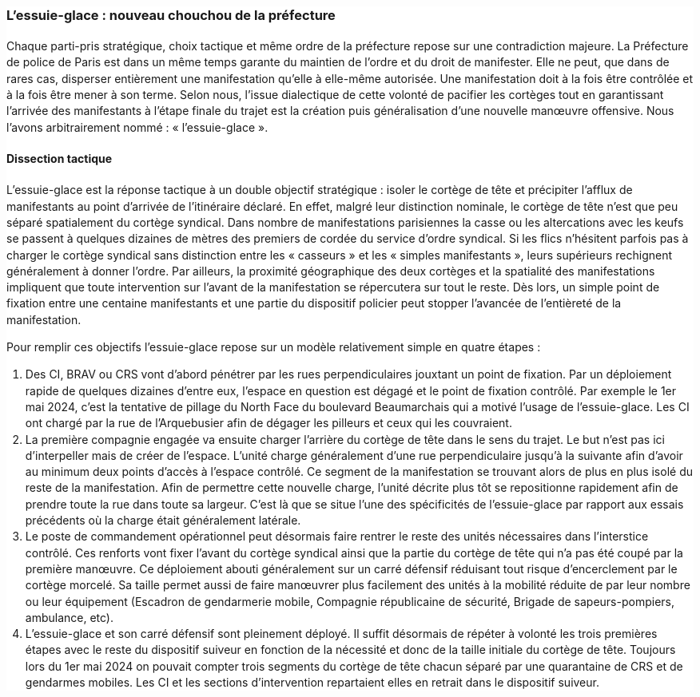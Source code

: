 ### L’essuie-glace : nouveau chouchou de la préfecture

Chaque parti-pris stratégique, choix tactique et même ordre de la préfecture repose sur une contradiction majeure. La Préfecture de police de Paris est dans un même temps garante du maintien de l’ordre et du droit de manifester. Elle ne peut, que dans de rares cas, disperser entièrement une manifestation qu’elle à elle-même autorisée. Une manifestation doit à la fois être contrôlée et à la fois être mener à son terme. Selon nous, l’issue dialectique de cette volonté de pacifier les cortèges tout en garantissant l’arrivée des manifestants à l’étape finale du trajet est la création puis généralisation d’une nouvelle manœuvre offensive. Nous l’avons arbitrairement nommé : « l’essuie-glace ».

#### Dissection tactique

L’essuie-glace est la réponse tactique à un double objectif stratégique : isoler le cortège de tête et précipiter l’afflux de manifestants au point d’arrivée de l’itinéraire déclaré. En effet, malgré leur distinction nominale, le cortège de tête n’est que peu séparé spatialement du cortège syndical. Dans nombre de manifestations parisiennes la casse ou les altercations avec les keufs se passent à quelques dizaines de mètres des premiers de cordée du service d’ordre syndical. Si les flics n’hésitent parfois pas à charger le cortège syndical sans distinction entre les « casseurs » et les « simples manifestants », leurs supérieurs rechignent généralement à donner l’ordre. Par ailleurs, la proximité géographique des deux cortèges et la spatialité des manifestations impliquent que toute intervention sur l’avant de la manifestation se répercutera sur tout le reste. Dès lors, un simple point de fixation entre une centaine manifestants et une partie du dispositif policier peut stopper l’avancée de l’entièreté de la manifestation.


Pour remplir ces objectifs l’essuie-glace repose sur un modèle relativement simple en quatre étapes :

1. Des CI, BRAV ou CRS vont d’abord pénétrer par les rues perpendiculaires jouxtant un point de fixation. Par un déploiement rapide de quelques dizaines d’entre eux, l’espace en question est dégagé et le point de fixation contrôlé. Par exemple le 1er mai 2024, c’est la tentative de pillage du North Face  du boulevard Beaumarchais qui a motivé l’usage de l’essuie-glace. Les CI ont chargé par la rue de l’Arquebusier afin de dégager les pilleurs et ceux qui les couvraient.
2. La première compagnie engagée va ensuite charger l’arrière du cortège de tête dans le sens du trajet. Le but n’est pas ici d’interpeller mais de créer de l’espace. L’unité charge généralement d’une rue perpendiculaire jusqu’à la suivante afin d’avoir au minimum deux points d’accès à l’espace contrôlé. Ce segment de la manifestation se trouvant alors de plus en plus isolé du reste de la manifestation. Afin de permettre cette nouvelle charge, l’unité décrite plus tôt se repositionne rapidement afin de prendre toute la rue dans toute sa largeur. C’est là que se situe l’une des spécificités de l’essuie-glace par rapport aux essais précédents où la charge était généralement latérale.
3. Le poste de commandement opérationnel peut désormais faire rentrer le reste des unités nécessaires dans l’interstice contrôlé. Ces renforts vont fixer l’avant du cortège syndical ainsi que la partie du cortège de tête qui n’a pas été coupé par la première manœuvre. Ce déploiement abouti généralement sur un carré défensif réduisant tout risque d’encerclement par le cortège morcelé. Sa taille permet aussi de faire manœuvrer plus facilement des unités à la mobilité réduite de par leur nombre ou leur équipement (Escadron de gendarmerie mobile, Compagnie républicaine de sécurité, Brigade de sapeurs-pompiers, ambulance, etc).
4. L’essuie-glace et son carré défensif sont pleinement déployé. Il suffit désormais de répéter à volonté les trois premières étapes avec le reste du dispositif suiveur en fonction de la nécessité et donc de la taille initiale du cortège de tête. Toujours lors du 1er mai 2024 on pouvait compter trois segments du cortège de tête chacun séparé par une quarantaine de CRS et de gendarmes mobiles. Les CI et les sections d’intervention repartaient elles en retrait dans le dispositif suiveur.	
